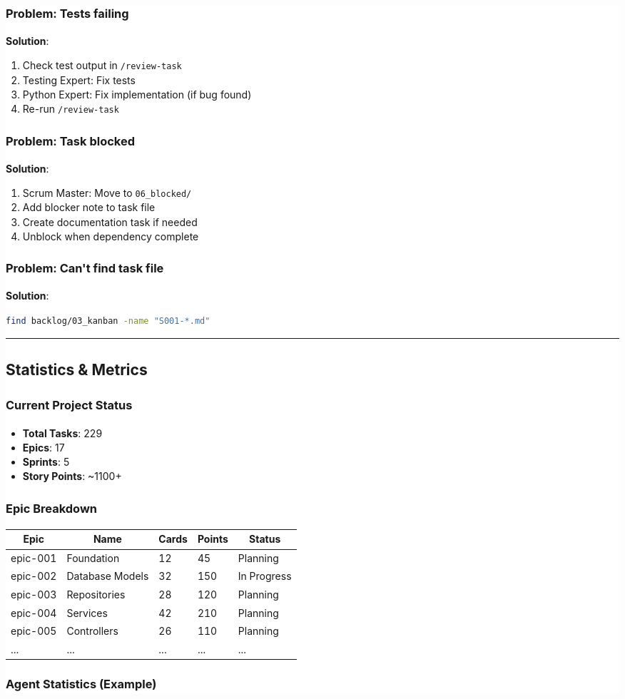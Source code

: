 ### Problem: Tests failing

**Solution**:

1. Check test output in `/review-task`
2. Testing Expert: Fix tests
3. Python Expert: Fix implementation (if bug found)
4. Re-run `/review-task`

### Problem: Task blocked

**Solution**:

1. Scrum Master: Move to `06_blocked/`
2. Add blocker note to task file
3. Create documentation task if needed
4. Unblock when dependency complete

### Problem: Can't find task file

**Solution**:

```bash
find backlog/03_kanban -name "S001-*.md"
```

---

## Statistics & Metrics

### Current Project Status

- **Total Tasks**: 229
- **Epics**: 17
- **Sprints**: 5
- **Story Points**: ~1100+

### Epic Breakdown

| Epic     | Name            | Cards | Points | Status      |
|----------|-----------------|-------|--------|-------------|
| epic-001 | Foundation      | 12    | 45     | Planning    |
| epic-002 | Database Models | 32    | 150    | In Progress |
| epic-003 | Repositories    | 28    | 120    | Planning    |
| epic-004 | Services        | 42    | 210    | Planning    |
| epic-005 | Controllers     | 26    | 110    | Planning    |
| ...      | ...             | ...   | ...    | ...         |

### Agent Statistics (Example)
